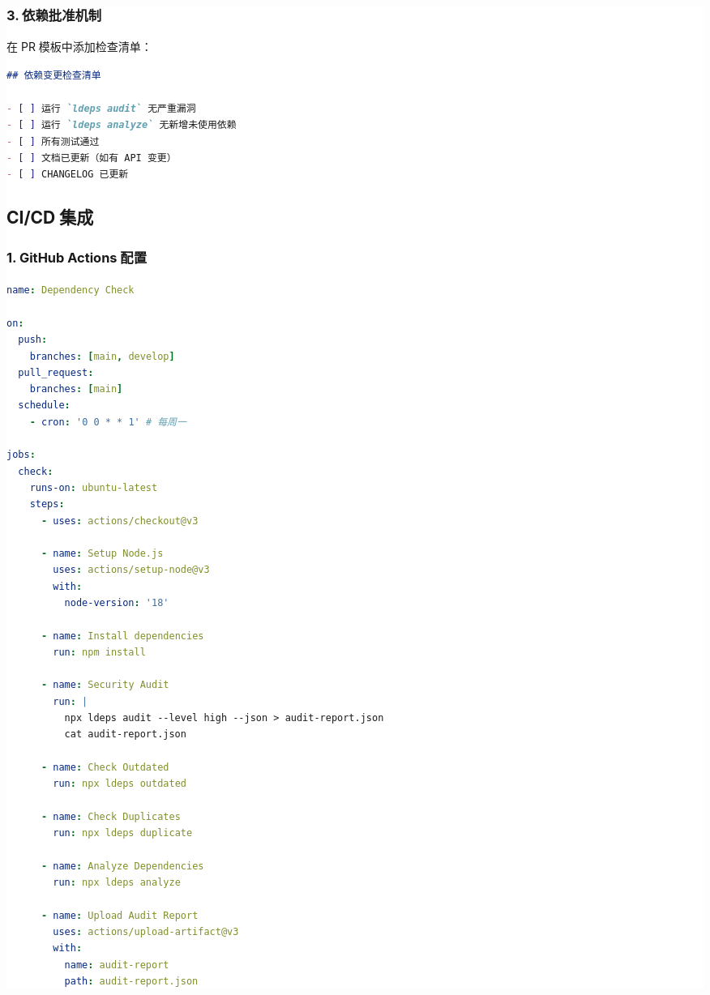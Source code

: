 ### 3. 依赖批准机制

在 PR 模板中添加检查清单：

```markdown
## 依赖变更检查清单

- [ ] 运行 `ldeps audit` 无严重漏洞
- [ ] 运行 `ldeps analyze` 无新增未使用依赖
- [ ] 所有测试通过
- [ ] 文档已更新（如有 API 变更）
- [ ] CHANGELOG 已更新
```

## CI/CD 集成

### 1. GitHub Actions 配置

```yaml
name: Dependency Check

on:
  push:
    branches: [main, develop]
  pull_request:
    branches: [main]
  schedule:
    - cron: '0 0 * * 1' # 每周一

jobs:
  check:
    runs-on: ubuntu-latest
    steps:
      - uses: actions/checkout@v3
      
      - name: Setup Node.js
        uses: actions/setup-node@v3
        with:
          node-version: '18'
      
      - name: Install dependencies
        run: npm install
      
      - name: Security Audit
        run: |
          npx ldeps audit --level high --json > audit-report.json
          cat audit-report.json
      
      - name: Check Outdated
        run: npx ldeps outdated
      
      - name: Check Duplicates
        run: npx ldeps duplicate
      
      - name: Analyze Dependencies
        run: npx ldeps analyze
      
      - name: Upload Audit Report
        uses: actions/upload-artifact@v3
        with:
          name: audit-report
          path: audit-report.json
```
